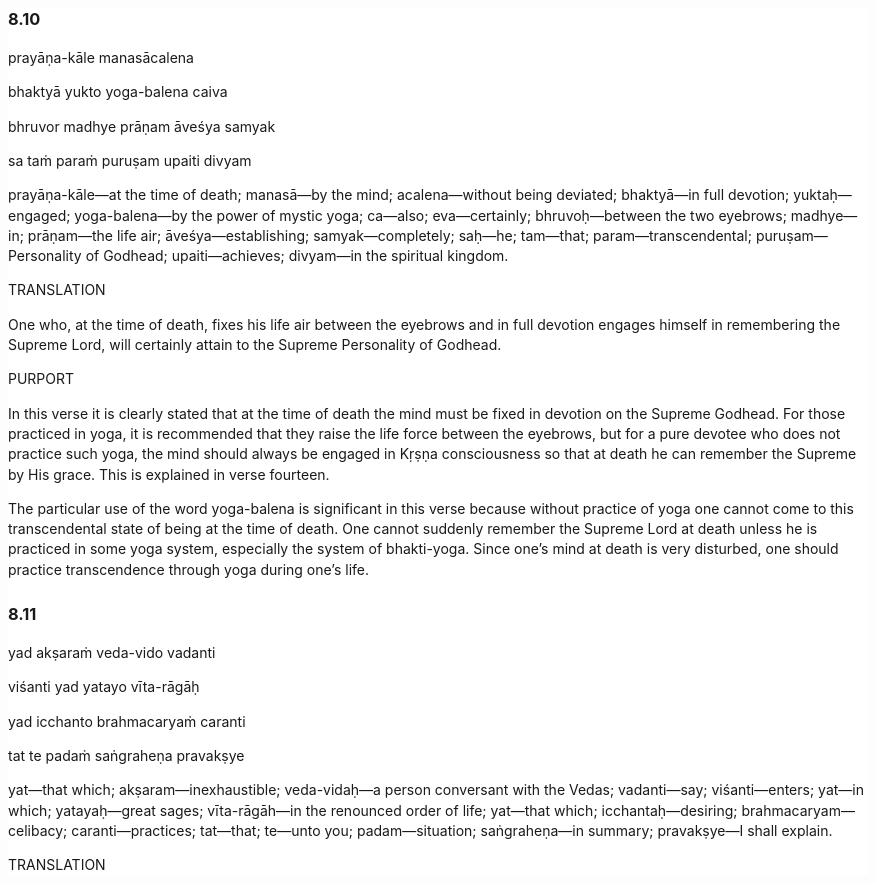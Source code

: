 ### 8.10


prayāṇa-kāle manasācalena

bhaktyā yukto yoga-balena caiva

bhruvor madhye prāṇam āveśya samyak

sa taṁ paraṁ puruṣam upaiti divyam

prayāṇa-kāle—at the time of death; manasā—by the mind; acalena—without being
deviated; bhaktyā—in full devotion; yuktaḥ—engaged; yoga-balena—by the power of
mystic yoga; ca—also; eva—certainly; bhruvoḥ—between the two eyebrows;
madhye—in; prāṇam—the life air; āveśya—establishing; samyak—completely; saḥ—he;
tam—that; param—transcendental; puruṣam—Personality of Godhead; upaiti—achieves;
divyam—in the spiritual kingdom.

TRANSLATION

One who, at the time of death, fixes his life air between the eyebrows and in
full devotion engages himself in remembering the Supreme Lord, will certainly
attain to the Supreme Personality of Godhead.

PURPORT

In this verse it is clearly stated that at the time of death the mind must be
fixed in devotion on the Supreme Godhead. For those practiced in yoga, it is
recommended that they raise the life force between the eyebrows, but for a pure
devotee who does not practice such yoga, the mind should always be engaged in
Kṛṣṇa consciousness so that at death he can remember the Supreme by His grace.
This is explained in verse fourteen.

The particular use of the word yoga-balena is significant in this verse because
without practice of yoga one cannot come to this transcendental state of being
at the time of death. One cannot suddenly remember the Supreme Lord at death
unless he is practiced in some yoga system, especially the system of
bhakti-yoga. Since one’s mind at death is very disturbed, one should practice
transcendence through yoga during one’s life.

### 8.11


yad akṣaraṁ veda-vido vadanti

viśanti yad yatayo vīta-rāgāḥ

yad icchanto brahmacaryaṁ caranti

tat te padaṁ saṅgraheṇa pravakṣye

yat—that which; akṣaram—inexhaustible; veda-vidaḥ—a person conversant with the
Vedas; vadanti—say; viśanti—enters; yat—in which; yatayaḥ—great sages;
vīta-rāgāh—in the renounced order of life; yat—that which; icchantaḥ—desiring;
brahmacaryam—celibacy; caranti—practices; tat—that; te—unto you;
padam—situation; saṅgraheṇa—in summary; pravakṣye—I shall explain.

TRANSLATION
